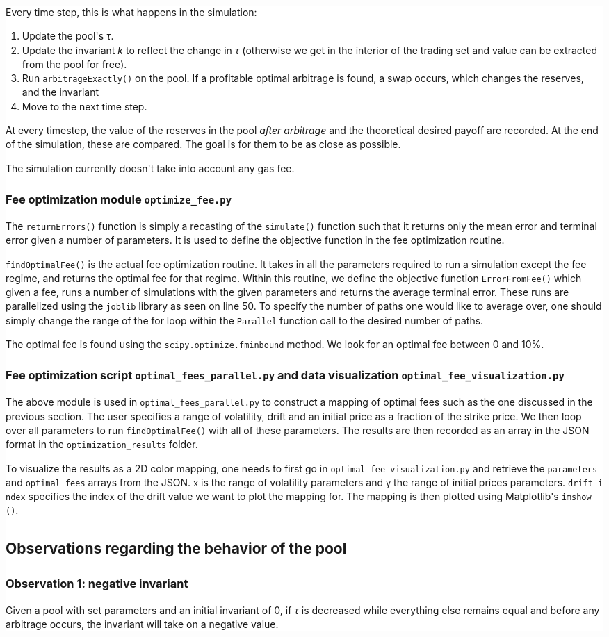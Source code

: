 Every time step, this is what happens in the simulation:

1. Update the pool's $\tau$.
2. Update the invariant $k$ to reflect the change in $\tau$ (otherwise we get in the interior of the trading set and value can be extracted from the pool for free).
3. Run `arbitrageExactly()` on the pool. If a profitable optimal arbitrage is found, a swap occurs, which changes the reserves, and the invariant
4. Move to the next time step.

At every timestep, the value of the reserves in the pool _after arbitrage_ and the theoretical desired payoff are recorded. At the end of the simulation, these are compared. The goal is for them to be as close as possible.

The simulation currently doesn't take into account any gas fee.

### Fee optimization module `optimize_fee.py`

The `returnErrors()` function is simply a recasting of the `simulate()` function such that it returns only the mean error and terminal error given a number of parameters. It is used to define the objective function in the fee optimization routine.

`findOptimalFee()` is the actual fee optimization routine. It takes in all the parameters required to run a simulation except the fee regime, and returns the optimal fee for that regime. Within this routine, we define the objective function `ErrorFromFee()` which given a fee, runs a number of simulations with the given parameters and returns the average terminal error. These runs are parallelized using the `joblib` library as seen on line 50. To specify the number of paths one would like to average over, one should simply change the range of the for loop within the `Parallel` function call to the desired number of paths.

The optimal fee is found using the `scipy.optimize.fminbound` method. We look for an optimal fee between 0 and 10%.

### Fee optimization script `optimal_fees_parallel.py` and data visualization `optimal_fee_visualization.py`

The above module is used in `optimal_fees_parallel.py` to construct a mapping of optimal fees such as the one discussed in the previous section. The user specifies a range of volatility, drift and an initial price as a fraction of the strike price. We then loop over all parameters to run `findOptimalFee()` with all of these parameters. The results are then recorded as an array in the JSON format in the `optimization_results` folder.

To visualize the results as a 2D color mapping, one needs to first go in `optimal_fee_visualization.py` and retrieve the `parameters` and `optimal_fees` arrays from the JSON. `x` is the range of volatility parameters and `y` the range of initial prices parameters. `drift_index` specifies the index of the drift value we want to plot the mapping for. The mapping is then plotted using Matplotlib's `imshow()`.

## Observations regarding the behavior of the pool

### Observation 1: negative invariant

Given a pool with set parameters and an initial invariant of 0, if $\tau$ is decreased while everything else remains equal and before any arbitrage occurs, the invariant will take on a negative value.
